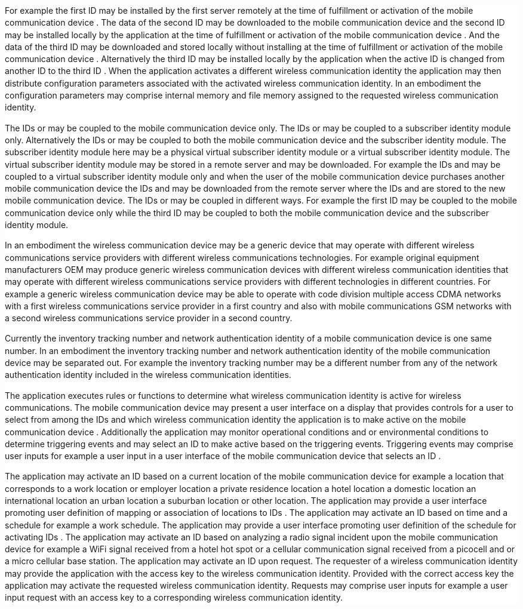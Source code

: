 For example the first ID may be installed by the first server remotely at the time of fulfillment or activation of the mobile communication device . The data of the second ID may be downloaded to the mobile communication device and the second ID may be installed locally by the application at the time of fulfillment or activation of the mobile communication device . And the data of the third ID may be downloaded and stored locally without installing at the time of fulfillment or activation of the mobile communication device . Alternatively the third ID may be installed locally by the application when the active ID is changed from another ID to the third ID . When the application activates a different wireless communication identity the application may then distribute configuration parameters associated with the activated wireless communication identity. In an embodiment the configuration parameters may comprise internal memory and file memory assigned to the requested wireless communication identity.

The IDs or may be coupled to the mobile communication device only. The IDs or may be coupled to a subscriber identity module only. Alternatively the IDs or may be coupled to both the mobile communication device and the subscriber identity module. The subscriber identity module here may be a physical virtual subscriber identity module or a virtual subscriber identity module. The virtual subscriber identity module may be stored in a remote server and may be downloaded. For example the IDs and may be coupled to a virtual subscriber identity module only and when the user of the mobile communication device purchases another mobile communication device the IDs and may be downloaded from the remote server where the IDs and are stored to the new mobile communication device. The IDs or may be coupled in different ways. For example the first ID may be coupled to the mobile communication device only while the third ID may be coupled to both the mobile communication device and the subscriber identity module.

In an embodiment the wireless communication device may be a generic device that may operate with different wireless communications service providers with different wireless communications technologies. For example original equipment manufacturers OEM may produce generic wireless communication devices with different wireless communication identities that may operate with different wireless communications service providers with different technologies in different countries. For example a generic wireless communication device may be able to operate with code division multiple access CDMA networks with a first wireless communications service provider in a first country and also with mobile communications GSM networks with a second wireless communications service provider in a second country.

Currently the inventory tracking number and network authentication identity of a mobile communication device is one same number. In an embodiment the inventory tracking number and network authentication identity of the mobile communication device may be separated out. For example the inventory tracking number may be a different number from any of the network authentication identity included in the wireless communication identities.

The application executes rules or functions to determine what wireless communication identity is active for wireless communications. The mobile communication device may present a user interface on a display that provides controls for a user to select from among the IDs and which wireless communication identity the application is to make active on the mobile communication device . Additionally the application may monitor operational conditions and or environmental conditions to determine triggering events and may select an ID to make active based on the triggering events. Triggering events may comprise user inputs for example a user input in a user interface of the mobile communication device that selects an ID .

The application may activate an ID based on a current location of the mobile communication device for example a location that corresponds to a work location or employer location a private residence location a hotel location a domestic location an international location an urban location a suburban location or other location. The application may provide a user interface promoting user definition of mapping or association of locations to IDs . The application may activate an ID based on time and a schedule for example a work schedule. The application may provide a user interface promoting user definition of the schedule for activating IDs . The application may activate an ID based on analyzing a radio signal incident upon the mobile communication device for example a WiFi signal received from a hotel hot spot or a cellular communication signal received from a picocell and or a micro cellular base station. The application may activate an ID upon request. The requester of a wireless communication identity may provide the application with the access key to the wireless communication identity. Provided with the correct access key the application may activate the requested wireless communication identity. Requests may comprise user inputs for example a user input request with an access key to a corresponding wireless communication identity.
